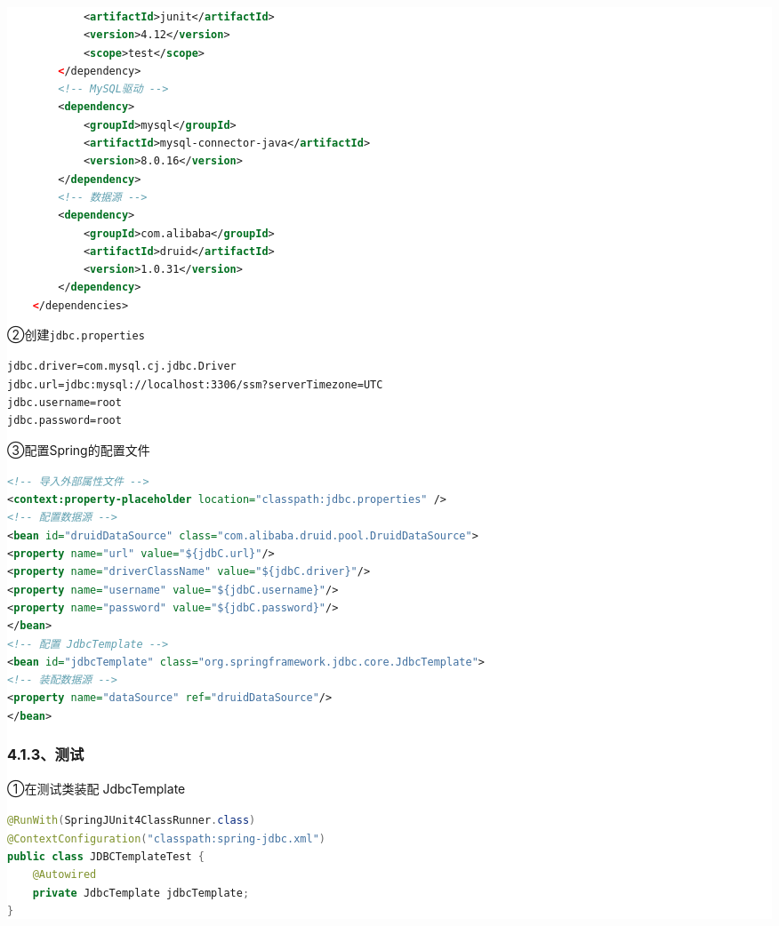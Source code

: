 ```xml
            <artifactId>junit</artifactId>
            <version>4.12</version>
            <scope>test</scope>
        </dependency>
        <!-- MySQL驱动 -->
        <dependency>
            <groupId>mysql</groupId>
            <artifactId>mysql-connector-java</artifactId>
            <version>8.0.16</version>
        </dependency>
        <!-- 数据源 -->
        <dependency>
            <groupId>com.alibaba</groupId>
            <artifactId>druid</artifactId>
            <version>1.0.31</version>
        </dependency>
    </dependencies>
```

 ②创建`jdbc.properties`

```properties
jdbc.driver=com.mysql.cj.jdbc.Driver
jdbc.url=jdbc:mysql://localhost:3306/ssm?serverTimezone=UTC
jdbc.username=root
jdbc.password=root
```

③配置Spring的配置文件

```xml
<!-- 导入外部属性文件 -->
<context:property-placeholder location="classpath:jdbc.properties" />
<!-- 配置数据源 -->
<bean id="druidDataSource" class="com.alibaba.druid.pool.DruidDataSource">
<property name="url" value="${jdbC.url}"/>
<property name="driverClassName" value="${jdbC.driver}"/>
<property name="username" value="${jdbC.username}"/>
<property name="password" value="${jdbC.password}"/>
</bean>
<!-- 配置 JdbcTemplate -->
<bean id="jdbcTemplate" class="org.springframework.jdbc.core.JdbcTemplate">
<!-- 装配数据源 -->
<property name="dataSource" ref="druidDataSource"/>
</bean>
```

### 4.1.3、测试

①在测试类装配 JdbcTemplate

```java
@RunWith(SpringJUnit4ClassRunner.class)
@ContextConfiguration("classpath:spring-jdbc.xml")
public class JDBCTemplateTest {
    @Autowired
    private JdbcTemplate jdbcTemplate;
}
```
